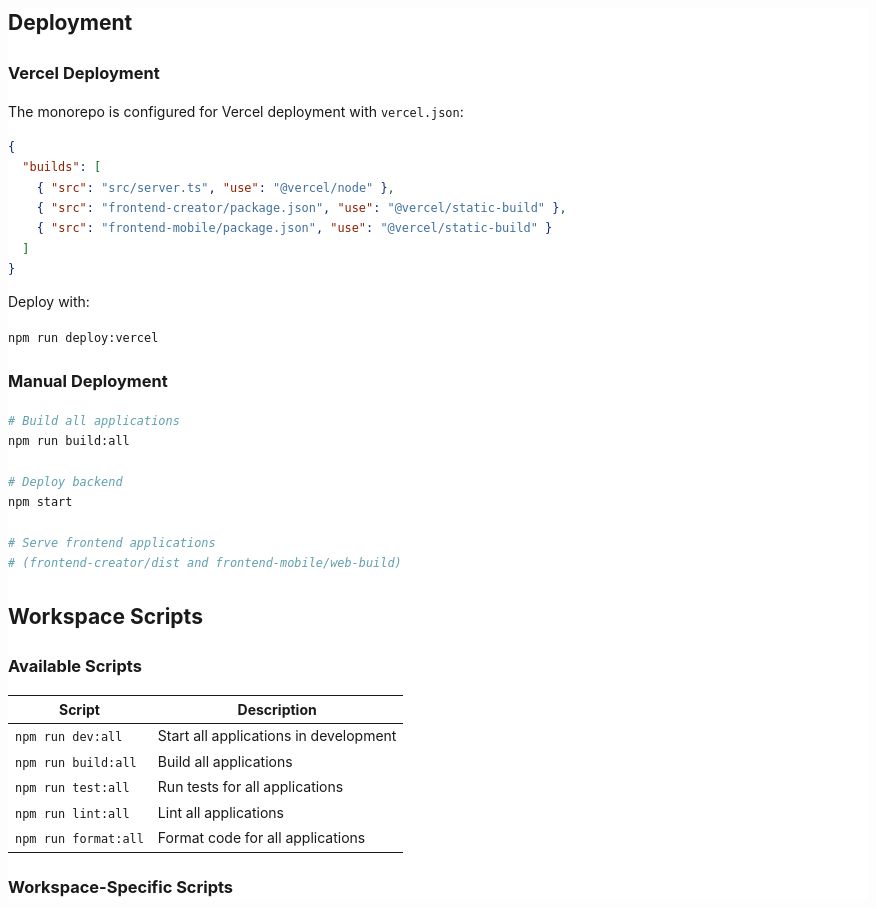 ## Deployment

### Vercel Deployment

The monorepo is configured for Vercel deployment with `vercel.json`:

```json
{
  "builds": [
    { "src": "src/server.ts", "use": "@vercel/node" },
    { "src": "frontend-creator/package.json", "use": "@vercel/static-build" },
    { "src": "frontend-mobile/package.json", "use": "@vercel/static-build" }
  ]
}
```

Deploy with:

```bash
npm run deploy:vercel
```

### Manual Deployment

```bash
# Build all applications
npm run build:all

# Deploy backend
npm start

# Serve frontend applications
# (frontend-creator/dist and frontend-mobile/web-build)
```

## Workspace Scripts

### Available Scripts

| Script | Description |
|--------|-------------|
| `npm run dev:all` | Start all applications in development |
| `npm run build:all` | Build all applications |
| `npm run test:all` | Run tests for all applications |
| `npm run lint:all` | Lint all applications |
| `npm run format:all` | Format code for all applications |

### Workspace-Specific Scripts

